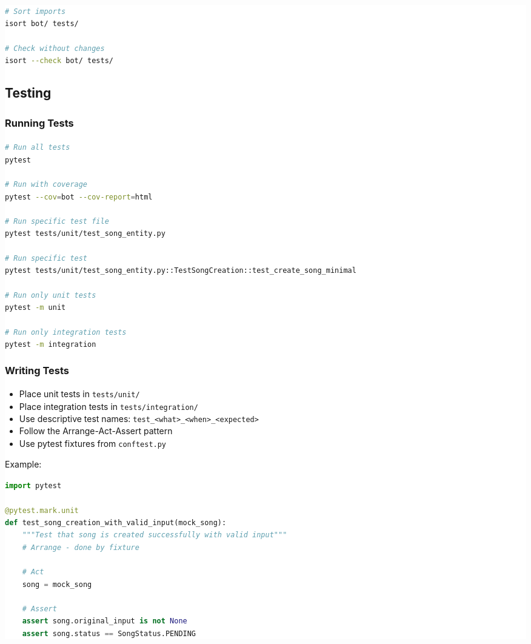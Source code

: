 ```bash
# Sort imports
isort bot/ tests/

# Check without changes
isort --check bot/ tests/
```

## Testing

### Running Tests

```bash
# Run all tests
pytest

# Run with coverage
pytest --cov=bot --cov-report=html

# Run specific test file
pytest tests/unit/test_song_entity.py

# Run specific test
pytest tests/unit/test_song_entity.py::TestSongCreation::test_create_song_minimal

# Run only unit tests
pytest -m unit

# Run only integration tests
pytest -m integration
```

### Writing Tests

- Place unit tests in `tests/unit/`
- Place integration tests in `tests/integration/`
- Use descriptive test names: `test_<what>_<when>_<expected>`
- Follow the Arrange-Act-Assert pattern
- Use pytest fixtures from `conftest.py`

Example:

```python
import pytest

@pytest.mark.unit
def test_song_creation_with_valid_input(mock_song):
    """Test that song is created successfully with valid input"""
    # Arrange - done by fixture

    # Act
    song = mock_song

    # Assert
    assert song.original_input is not None
    assert song.status == SongStatus.PENDING
```
